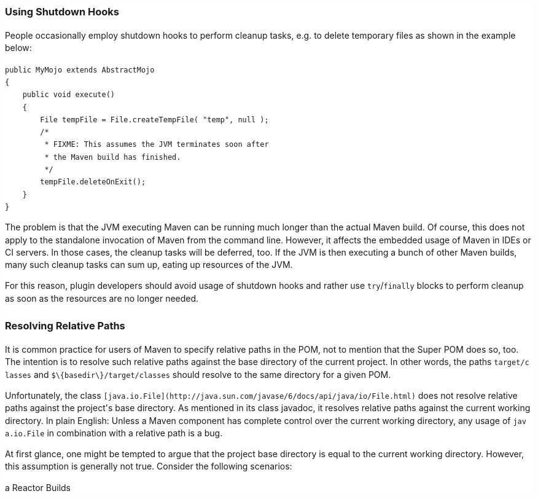 
### Using Shutdown Hooks


 People occasionally employ shutdown hooks to perform cleanup tasks, e.g. to delete temporary files as shown in the example below:



```
public MyMojo extends AbstractMojo
{
    public void execute()
    {
        File tempFile = File.createTempFile( "temp", null );
        /*
         * FIXME: This assumes the JVM terminates soon after
         * the Maven build has finished.
         */
        tempFile.deleteOnExit();
    }
}
```

 The problem is that the JVM executing Maven can be running much longer than the actual Maven build. Of course, this does not apply to the standalone invocation of Maven from the command line. However, it affects the embedded usage of Maven in IDEs or CI servers. In those cases, the cleanup tasks will be deferred, too. If the JVM is then executing a bunch of other Maven builds, many such cleanup tasks can sum up, eating up resources of the JVM.


 For this reason, plugin developers should avoid usage of shutdown hooks and rather use `try`/`finally` blocks to perform cleanup as soon as the resources are no longer needed.



### Resolving Relative Paths


 It is common practice for users of Maven to specify relative paths in the POM, not to mention that the Super POM does so, too. The intention is to resolve such relative paths against the base directory of the current project. In other words, the paths `target/classes` and `$\{basedir\}/target/classes` should resolve to the same directory for a given POM.


 Unfortunately, the class `[java.io.File](http://java.sun.com/javase/6/docs/api/java/io/File.html)` does not resolve relative paths against the project's base directory. As mentioned in its class javadoc, it resolves relative paths against the current working directory. In plain English: Unless a Maven component has complete control over the current working directory, any usage of `java.io.File` in combination with a relative path is a bug.


 At first glance, one might be tempted to argue that the project base directory is equal to the current working directory. However, this assumption is generally not true. Consider the following scenarios:



 a Reactor Builds
